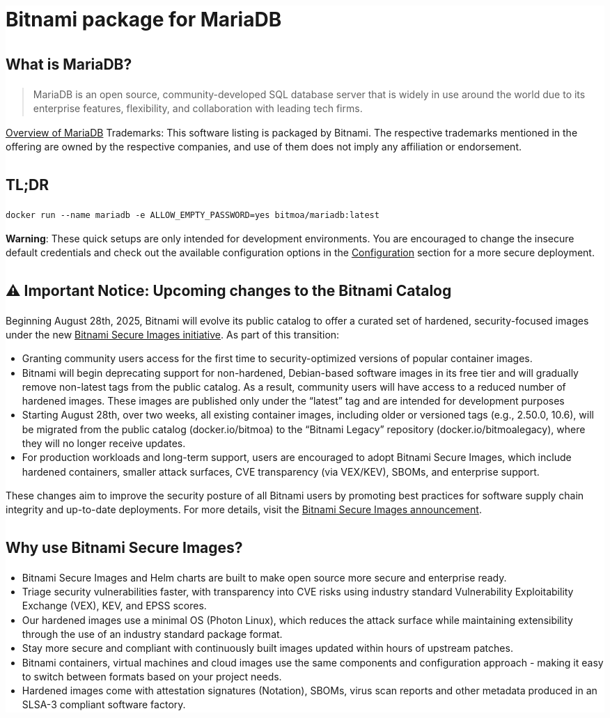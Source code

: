 # Bitnami package for MariaDB

## What is MariaDB?

> MariaDB is an open source, community-developed SQL database server that is widely in use around the world due to its enterprise features, flexibility, and collaboration with leading tech firms.

[Overview of MariaDB](https://mariadb.org/)
Trademarks: This software listing is packaged by Bitnami. The respective trademarks mentioned in the offering are owned by the respective companies, and use of them does not imply any affiliation or endorsement.

## TL;DR

```console
docker run --name mariadb -e ALLOW_EMPTY_PASSWORD=yes bitmoa/mariadb:latest
```

**Warning**: These quick setups are only intended for development environments. You are encouraged to change the insecure default credentials and check out the available configuration options in the [Configuration](#configuration) section for a more secure deployment.

## ⚠️ Important Notice: Upcoming changes to the Bitnami Catalog

Beginning August 28th, 2025, Bitnami will evolve its public catalog to offer a curated set of hardened, security-focused images under the new [Bitnami Secure Images initiative](https://news.broadcom.com/app-dev/broadcom-introduces-bitmoa-secure-images-for-production-ready-containerized-applications). As part of this transition:

- Granting community users access for the first time to security-optimized versions of popular container images.
- Bitnami will begin deprecating support for non-hardened, Debian-based software images in its free tier and will gradually remove non-latest tags from the public catalog. As a result, community users will have access to a reduced number of hardened images. These images are published only under the “latest” tag and are intended for development purposes
- Starting August 28th, over two weeks, all existing container images, including older or versioned tags (e.g., 2.50.0, 10.6), will be migrated from the public catalog (docker.io/bitmoa) to the “Bitnami Legacy” repository (docker.io/bitmoalegacy), where they will no longer receive updates.
- For production workloads and long-term support, users are encouraged to adopt Bitnami Secure Images, which include hardened containers, smaller attack surfaces, CVE transparency (via VEX/KEV), SBOMs, and enterprise support.

These changes aim to improve the security posture of all Bitnami users by promoting best practices for software supply chain integrity and up-to-date deployments. For more details, visit the [Bitnami Secure Images announcement](https://github.com/bitmoa/containers/issues/83267).

## Why use Bitnami Secure Images?

- Bitnami Secure Images and Helm charts are built to make open source more secure and enterprise ready.
- Triage security vulnerabilities faster, with transparency into CVE risks using industry standard Vulnerability Exploitability Exchange (VEX), KEV, and EPSS scores.
- Our hardened images use a minimal OS (Photon Linux), which reduces the attack surface while maintaining extensibility through the use of an industry standard package format.
- Stay more secure and compliant with continuously built images updated within hours of upstream patches.
- Bitnami containers, virtual machines and cloud images use the same components and configuration approach - making it easy to switch between formats based on your project needs.
- Hardened images come with attestation signatures (Notation), SBOMs, virus scan reports and other metadata produced in an SLSA-3 compliant software factory.
